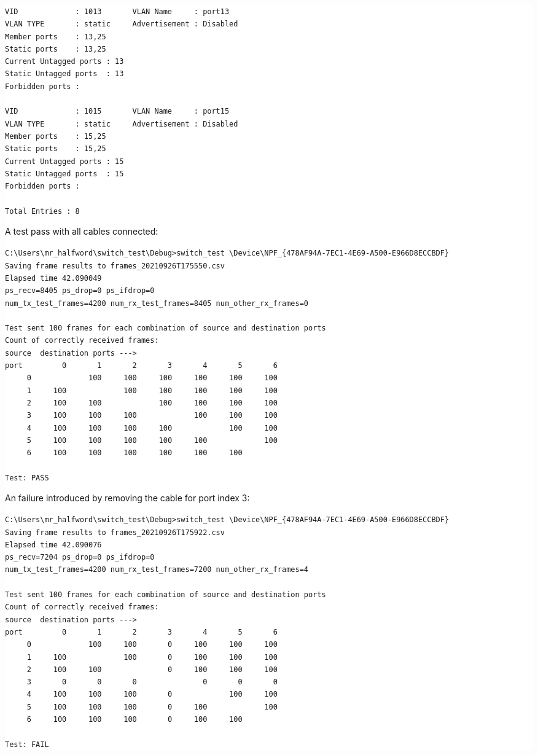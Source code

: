 ```
VID             : 1013       VLAN Name     : port13
VLAN TYPE       : static     Advertisement : Disabled
Member ports    : 13,25
Static ports    : 13,25
Current Untagged ports : 13
Static Untagged ports  : 13
Forbidden ports :

VID             : 1015       VLAN Name     : port15
VLAN TYPE       : static     Advertisement : Disabled
Member ports    : 15,25
Static ports    : 15,25
Current Untagged ports : 15
Static Untagged ports  : 15
Forbidden ports :

Total Entries : 8
```
A test pass with all cables connected:
```
C:\Users\mr_halfword\switch_test\Debug>switch_test \Device\NPF_{478AF94A-7EC1-4E69-A500-E966D8ECCBDF}
Saving frame results to frames_20210926T175550.csv
Elapsed time 42.090049
ps_recv=8405 ps_drop=0 ps_ifdrop=0
num_tx_test_frames=4200 num_rx_test_frames=8405 num_other_rx_frames=0

Test sent 100 frames for each combination of source and destination ports
Count of correctly received frames:
source  destination ports --->
port         0       1       2       3       4       5       6
     0             100     100     100     100     100     100
     1     100             100     100     100     100     100
     2     100     100             100     100     100     100
     3     100     100     100             100     100     100
     4     100     100     100     100             100     100
     5     100     100     100     100     100             100
     6     100     100     100     100     100     100

Test: PASS
```

An failure introduced by removing the cable for port index 3:
```
C:\Users\mr_halfword\switch_test\Debug>switch_test \Device\NPF_{478AF94A-7EC1-4E69-A500-E966D8ECCBDF}
Saving frame results to frames_20210926T175922.csv
Elapsed time 42.090076
ps_recv=7204 ps_drop=0 ps_ifdrop=0
num_tx_test_frames=4200 num_rx_test_frames=7200 num_other_rx_frames=4

Test sent 100 frames for each combination of source and destination ports
Count of correctly received frames:
source  destination ports --->
port         0       1       2       3       4       5       6
     0             100     100       0     100     100     100
     1     100             100       0     100     100     100
     2     100     100               0     100     100     100
     3       0       0       0               0       0       0
     4     100     100     100       0             100     100
     5     100     100     100       0     100             100
     6     100     100     100       0     100     100

Test: FAIL
```